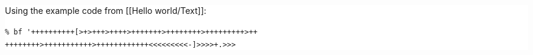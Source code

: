 ```Limbo
```


Using the example code from [[Hello world/Text]]:

```txt
% bf '++++++++++[>+>+++>++++>+++++++>++++++++>+++++++++>++
++++++++>+++++++++++>++++++++++++<<<<<<<<<-]>>>>+.>>>
